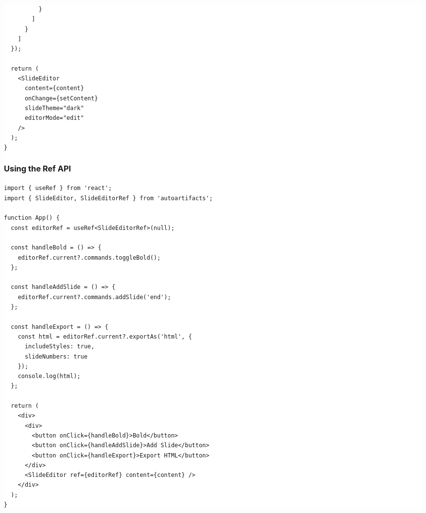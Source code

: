 ```tsx
          }
        ]
      }
    ]
  });

  return (
    <SlideEditor
      content={content}
      onChange={setContent}
      slideTheme="dark"
      editorMode="edit"
    />
  );
}
```

### Using the Ref API

```tsx
import { useRef } from 'react';
import { SlideEditor, SlideEditorRef } from 'autoartifacts';

function App() {
  const editorRef = useRef<SlideEditorRef>(null);

  const handleBold = () => {
    editorRef.current?.commands.toggleBold();
  };

  const handleAddSlide = () => {
    editorRef.current?.commands.addSlide('end');
  };

  const handleExport = () => {
    const html = editorRef.current?.exportAs('html', { 
      includeStyles: true,
      slideNumbers: true 
    });
    console.log(html);
  };

  return (
    <div>
      <div>
        <button onClick={handleBold}>Bold</button>
        <button onClick={handleAddSlide}>Add Slide</button>
        <button onClick={handleExport}>Export HTML</button>
      </div>
      <SlideEditor ref={editorRef} content={content} />
    </div>
  );
}
```
